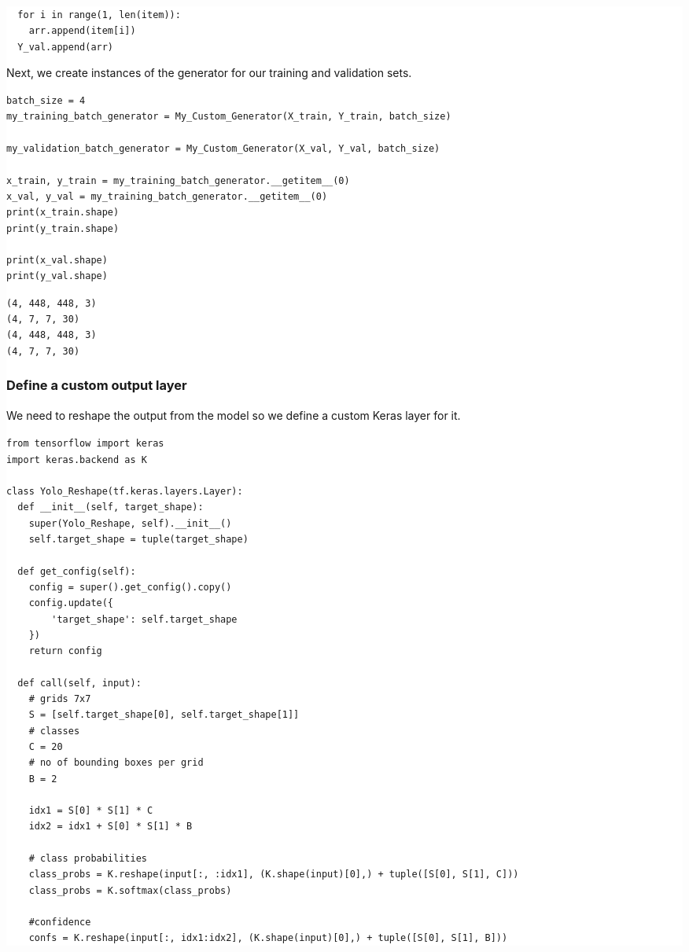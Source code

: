 ```
  for i in range(1, len(item)):
    arr.append(item[i])
  Y_val.append(arr)
```

Next, we create instances of the generator for our training and validation sets. 


```
batch_size = 4
my_training_batch_generator = My_Custom_Generator(X_train, Y_train, batch_size)

my_validation_batch_generator = My_Custom_Generator(X_val, Y_val, batch_size)

x_train, y_train = my_training_batch_generator.__getitem__(0)
x_val, y_val = my_training_batch_generator.__getitem__(0)
print(x_train.shape)
print(y_train.shape)

print(x_val.shape)
print(y_val.shape)
```

    (4, 448, 448, 3)
    (4, 7, 7, 30)
    (4, 448, 448, 3)
    (4, 7, 7, 30)


### Define a custom output layer

We need to reshape the output from the model so we define a custom Keras layer for it. 


```
from tensorflow import keras
import keras.backend as K

class Yolo_Reshape(tf.keras.layers.Layer):
  def __init__(self, target_shape):
    super(Yolo_Reshape, self).__init__()
    self.target_shape = tuple(target_shape)

  def get_config(self):
    config = super().get_config().copy()
    config.update({
        'target_shape': self.target_shape
    })
    return config

  def call(self, input):
    # grids 7x7
    S = [self.target_shape[0], self.target_shape[1]]
    # classes
    C = 20
    # no of bounding boxes per grid
    B = 2

    idx1 = S[0] * S[1] * C
    idx2 = idx1 + S[0] * S[1] * B
    
    # class probabilities
    class_probs = K.reshape(input[:, :idx1], (K.shape(input)[0],) + tuple([S[0], S[1], C]))
    class_probs = K.softmax(class_probs)

    #confidence
    confs = K.reshape(input[:, idx1:idx2], (K.shape(input)[0],) + tuple([S[0], S[1], B]))
```